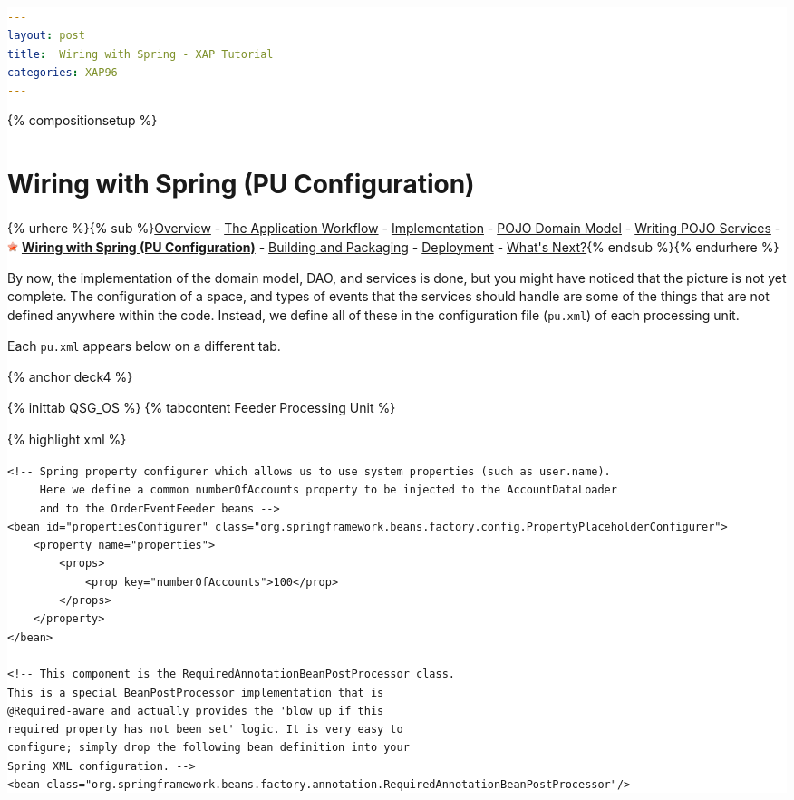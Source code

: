 ```yaml
---
layout: post
title:  Wiring with Spring - XAP Tutorial
categories: XAP96
---
```


{% compositionsetup %}

# Wiring with Spring (PU Configuration)

{% urhere %}{% sub %}[Overview](#1) - [The Application Workflow](#2) - [Implementation](#3) - [POJO Domain Model](#4) - [Writing POJO Services](#5) - ![sstar.gif](/attachment_files/sstar.gif) **[Wiring with Spring (PU Configuration)](#6)** - [Building and Packaging](#7) - [Deployment](#8) - [What's Next?](#9){% endsub %}{% endurhere %}

By now, the implementation of the domain model, DAO, and services is done, but you might have noticed that the picture is not yet complete. The configuration of a space, and types of events that the services should handle are some of the things that are not defined anywhere within the code. Instead, we define all of these in the configuration file (`pu.xml`) of each processing unit.

Each `pu.xml` appears below on a different tab.

{% anchor deck4 %}

{% inittab QSG_OS %}
{% tabcontent Feeder Processing Unit %}

{% highlight xml %}
<?xml version="1.0" encoding="UTF-8"?>
<beans xmlns="http://www.springframework.org/schema/beans"
       xmlns:xsi="http://www.w3.org/2001/XMLSchema-instance"
       xmlns:os-core="http://www.openspaces.org/schema/core"
       xmlns:os-events="http://www.openspaces.org/schema/events"
       xmlns:os-remoting="http://www.openspaces.org/schema/remoting"
       xmlns:os-sla="http://www.openspaces.org/schema/sla"
       xsi:schemaLocation="http://www.springframework.org/schema/beans
       http://www.springframework.org/schema/beans/spring-beans-3.0.xsd
       http://www.openspaces.org/schema/core
       http://www.openspaces.org/schema/8.0/core/openspaces-core.xsd
       http://www.openspaces.org/schema/events
       http://www.openspaces.org/schema/8.0/events/openspaces-events.xsd
       http://www.openspaces.org/schema/remoting
	http://www.openspaces.org/schema/8.0/remoting/openspaces-remoting.xsd
       http://www.openspaces.org/schema/sla
       http://www.openspaces.org/schema/8.0/sla/openspaces-sla.xsd">

    <!-- Spring property configurer which allows us to use system properties (such as user.name).
    	 Here we define a common numberOfAccounts property to be injected to the AccountDataLoader
    	 and to the OrderEventFeeder beans -->
    <bean id="propertiesConfigurer" class="org.springframework.beans.factory.config.PropertyPlaceholderConfigurer">
    	<property name="properties">
    		<props>
    			<prop key="numberOfAccounts">100</prop>
    		</props>
    	</property>
    </bean>

	<!-- This component is the RequiredAnnotationBeanPostProcessor class.
	This is a special BeanPostProcessor implementation that is
	@Required-aware and actually provides the 'blow up if this
	required property has not been set' logic. It is very easy to
	configure; simply drop the following bean definition into your
	Spring XML configuration. -->
	<bean class="org.springframework.beans.factory.annotation.RequiredAnnotationBeanPostProcessor"/>
